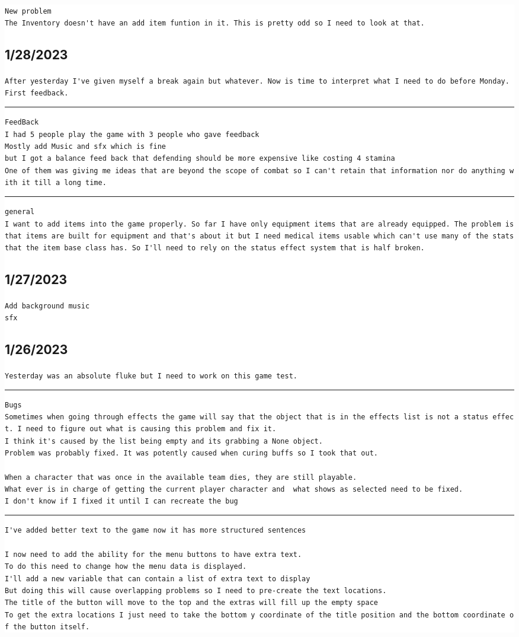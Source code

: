     New problem
    The Inventory doesn't have an add item funtion in it. This is pretty odd so I need to look at that.

## 1/28/2023

    After yesterday I've given myself a break again but whatever. Now is time to interpret what I need to do before Monday. First feedback.

---
    FeedBack
    I had 5 people play the game with 3 people who gave feedback
    Mostly add Music and sfx which is fine
    but I got a balance feed back that defending should be more expensive like costing 4 stamina 
    One of them was giving me ideas that are beyond the scope of combat so I can't retain that information nor do anything with it till a long time.

---
    general
    I want to add items into the game properly. So far I have only equipment items that are already equipped. The problem is that items are built for equipment and that's about it but I need medical items usable which can't use many of the stats that the item base class has. So I'll need to rely on the status effect system that is half broken.

## 1/27/2023

    Add background music
    sfx 

## 1/26/2023

    Yesterday was an absolute fluke but I need to work on this game test.

---
    Bugs
    Sometimes when going through effects the game will say that the object that is in the effects list is not a status effect. I need to figure out what is causing this problem and fix it.
    I think it's caused by the list being empty and its grabbing a None object.
    Problem was probably fixed. It was potently caused when curing buffs so I took that out.

    When a character that was once in the available team dies, they are still playable.
    What ever is in charge of getting the current player character and  what shows as selected need to be fixed.
    I don't know if I fixed it until I can recreate the bug

---
    I've added better text to the game now it has more structured sentences

    I now need to add the ability for the menu buttons to have extra text.
    To do this need to change how the menu data is displayed.
    I'll add a new variable that can contain a list of extra text to display
    But doing this will cause overlapping problems so I need to pre-create the text locations.
    The title of the button will move to the top and the extras will fill up the empty space
    To get the extra locations I just need to take the bottom y coordinate of the title position and the bottom coordinate of the button itself.
